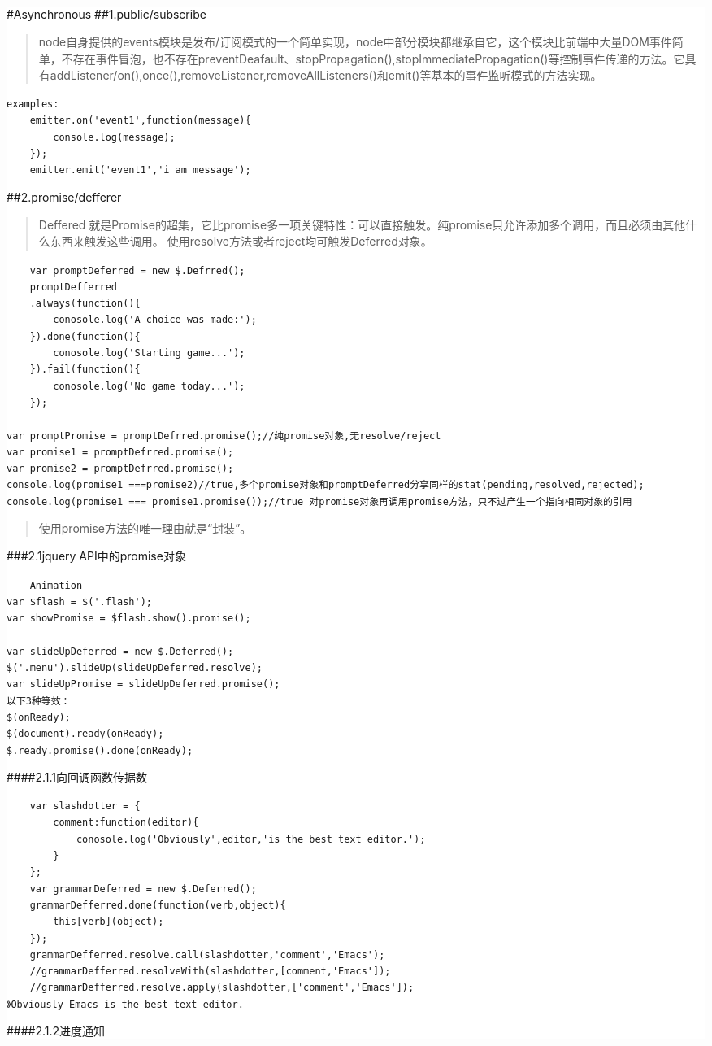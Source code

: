 #Asynchronous
##1.public/subscribe
>node自身提供的events模块是发布/订阅模式的一个简单实现，node中部分模块都继承自它，这个模块比前端中大量DOM事件简单，不存在事件冒泡，也不存在preventDeafault、stopPropagation(),stopImmediatePropagation()等控制事件传递的方法。它具有addListener/on(),once(),removeListener,removeAllListeners()和emit()等基本的事件监听模式的方法实现。
			
	examples:
		emitter.on('event1',function(message){
			console.log(message);
		});
		emitter.emit('event1','i am message');
		
##2.promise/defferer
>Deffered 就是Promise的超集，它比promise多一项关键特性：可以直接触发。纯promise只允许添加多个调用，而且必须由其他什么东西来触发这些调用。
  使用resolve方法或者reject均可触发Deferred对象。
  		
  		var promptDeferred = new $.Defrred();
  		promptDefferred
  		.always(function(){
  			conosole.log('A choice was made:');
  		}).done(function(){
  			conosole.log('Starting game...');
  		}).fail(function(){
  			conosole.log('No game today...');
  		});
  		
  	var promptPromise = promptDefrred.promise();//纯promise对象,无resolve/reject
  	var promise1 = promptDefrred.promise();
  	var promise2 = promptDefrred.promise();
  	console.log(promise1 ===promise2)//true,多个promise对象和promptDeferred分享同样的stat(pending,resolved,rejected);
  	console.log(promise1 === promise1.promise());//true 对promise对象再调用promise方法，只不过产生一个指向相同对象的引用
  	
>使用promise方法的唯一理由就是“封装”。

###2.1jquery API中的promise对象

		Animation
	var $flash = $('.flash');
	var showPromise = $flash.show().promise();
	
	var slideUpDeferred = new $.Deferred();
	$('.menu').slideUp(slideUpDeferred.resolve);
	var slideUpPromise = slideUpDeferred.promise();	
	以下3种等效：
	$(onReady);
	$(document).ready(onReady);
	$.ready.promise().done(onReady);
	
####2.1.1向回调函数传据数

		var slashdotter = {
			comment:function(editor){
				conosole.log('Obviously',editor,'is the best text editor.');
			}
		};
		var grammarDeferred = new $.Deferred();
		grammarDefferred.done(function(verb,object){
			this[verb](object);
		});
		grammarDefferred.resolve.call(slashdotter,'comment','Emacs');
		//grammarDefferred.resolveWith(slashdotter,[comment,'Emacs']);
		//grammarDefferred.resolve.apply(slashdotter,['comment','Emacs']);
	》Obviously Emacs is the best text editor.
####2.1.2进度通知
